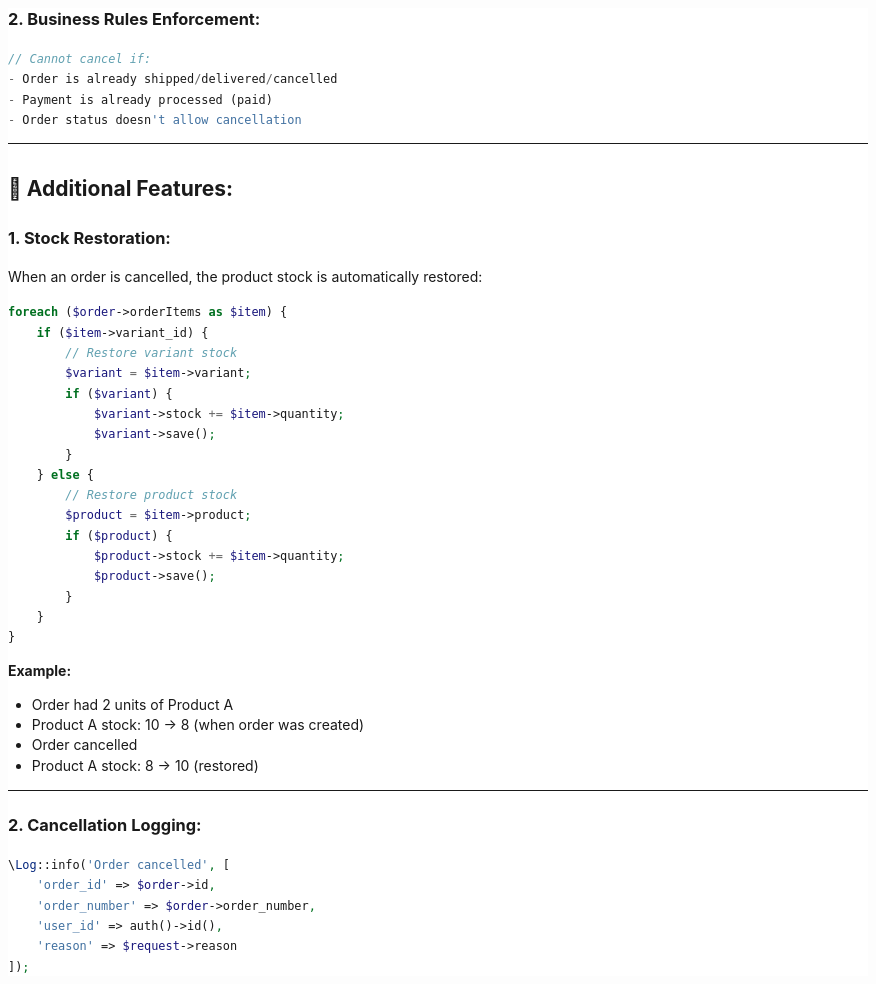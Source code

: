 
### **2. Business Rules Enforcement:**
```php
// Cannot cancel if:
- Order is already shipped/delivered/cancelled
- Payment is already processed (paid)
- Order status doesn't allow cancellation
```

---

## 🔄 **Additional Features:**

### **1. Stock Restoration:**

When an order is cancelled, the product stock is automatically restored:

```php
foreach ($order->orderItems as $item) {
    if ($item->variant_id) {
        // Restore variant stock
        $variant = $item->variant;
        if ($variant) {
            $variant->stock += $item->quantity;
            $variant->save();
        }
    } else {
        // Restore product stock
        $product = $item->product;
        if ($product) {
            $product->stock += $item->quantity;
            $product->save();
        }
    }
}
```

**Example:**
- Order had 2 units of Product A
- Product A stock: 10 → 8 (when order was created)
- Order cancelled
- Product A stock: 8 → 10 (restored)

---

### **2. Cancellation Logging:**

```php
\Log::info('Order cancelled', [
    'order_id' => $order->id,
    'order_number' => $order->order_number,
    'user_id' => auth()->id(),
    'reason' => $request->reason
]);
```
